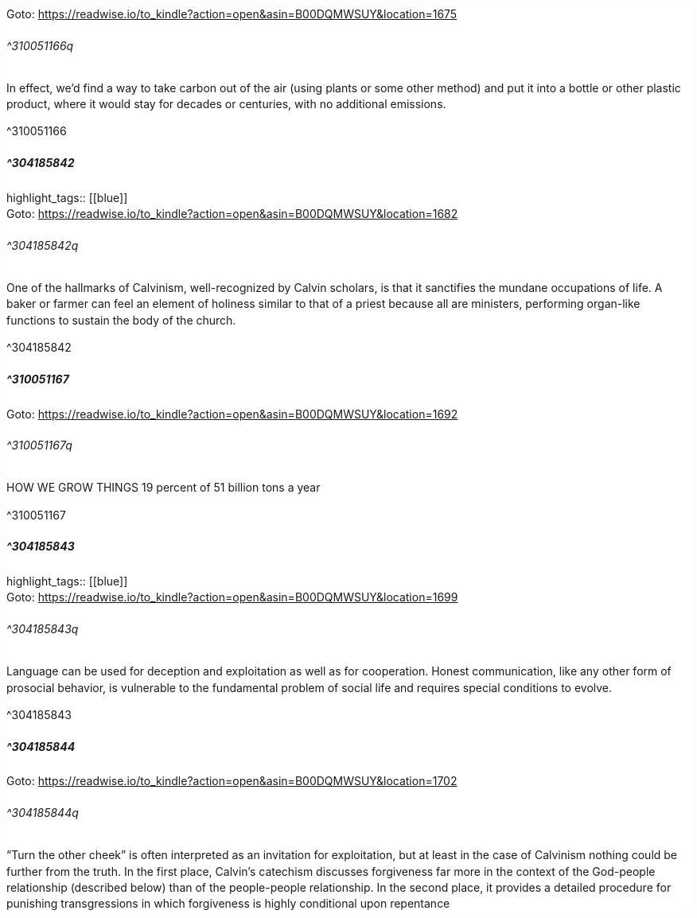 
Goto: https://readwise.io/to_kindle?action=open&asin=B00DQMWSUY&location=1675  

###### ^310051166q

In effect, we’d find a way to take carbon out of the air (using plants or some other method) and put it into a bottle or other plastic product, where it would stay for decades or centuries, with no additional emissions. 

^310051166

##### ^304185842

highlight_tags:: [[blue]]   
Goto: https://readwise.io/to_kindle?action=open&asin=B00DQMWSUY&location=1682  

###### ^304185842q

One of the hallmarks of Calvinism, well-recognized by Calvin scholars, is that it sanctifies the mundane occupations of life. A baker or farmer can feel an element of holiness similar to that of a priest because all are ministers, performing organ-like functions to sustain the body of the church. 

^304185842

##### ^310051167


Goto: https://readwise.io/to_kindle?action=open&asin=B00DQMWSUY&location=1692  

###### ^310051167q

HOW WE GROW THINGS 19 percent of 51 billion tons a year 

^310051167

##### ^304185843

highlight_tags:: [[blue]]   
Goto: https://readwise.io/to_kindle?action=open&asin=B00DQMWSUY&location=1699  

###### ^304185843q

Language can be used for deception and exploitation as well as for cooperation. Honest communication, like any other form of prosocial behavior, is vulnerable to the fundamental problem of social life and requires special conditions to evolve. 

^304185843

##### ^304185844


Goto: https://readwise.io/to_kindle?action=open&asin=B00DQMWSUY&location=1702  

###### ^304185844q

“Turn the other cheek” is often interpreted as an invitation for exploitation, but at least in the case of Calvinism nothing could be further from the truth. In the first place, Calvin’s catechism discusses forgiveness far more in the context of the God-people relationship (described below) than of the people-people relationship. In the second place, it provides a detailed procedure for punishing transgressions in which forgiveness is highly conditional upon repentance 
